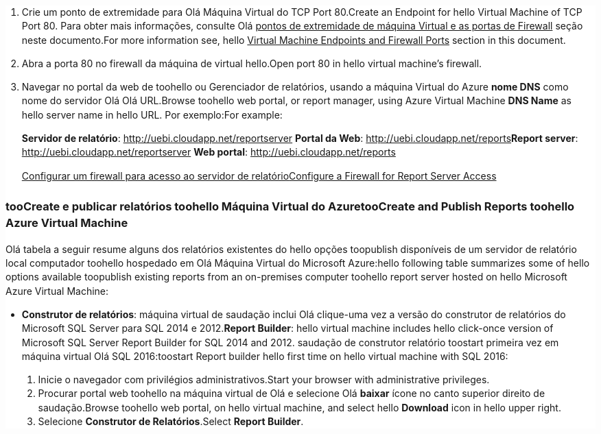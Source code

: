 1. <span data-ttu-id="c4e25-277">Crie um ponto de extremidade para Olá Máquina Virtual do TCP Port 80.</span><span class="sxs-lookup"><span data-stu-id="c4e25-277">Create an Endpoint for hello Virtual Machine of TCP Port 80.</span></span> <span data-ttu-id="c4e25-278">Para obter mais informações, consulte Olá [pontos de extremidade de máquina Virtual e as portas de Firewall](#virtual-machine-endpoints-and-firewall-ports) seção neste documento.</span><span class="sxs-lookup"><span data-stu-id="c4e25-278">For more information see, hello [Virtual Machine Endpoints and Firewall Ports](#virtual-machine-endpoints-and-firewall-ports) section in this document.</span></span>
2. <span data-ttu-id="c4e25-279">Abra a porta 80 no firewall da máquina de virtual hello.</span><span class="sxs-lookup"><span data-stu-id="c4e25-279">Open port 80 in hello virtual machine’s firewall.</span></span>
3. <span data-ttu-id="c4e25-280">Navegar no portal da web de toohello ou Gerenciador de relatórios, usando a máquina Virtual do Azure **nome DNS** como nome do servidor Olá Olá URL.</span><span class="sxs-lookup"><span data-stu-id="c4e25-280">Browse toohello web portal, or report manager, using Azure Virtual Machine **DNS Name** as hello server name in hello URL.</span></span> <span data-ttu-id="c4e25-281">Por exemplo:</span><span class="sxs-lookup"><span data-stu-id="c4e25-281">For example:</span></span>
   
    <span data-ttu-id="c4e25-282">**Servidor de relatório**: http://uebi.cloudapp.net/reportserver **Portal da Web**: http://uebi.cloudapp.net/reports</span><span class="sxs-lookup"><span data-stu-id="c4e25-282">**Report server**: http://uebi.cloudapp.net/reportserver  **Web portal**: http://uebi.cloudapp.net/reports</span></span>
   
    [<span data-ttu-id="c4e25-283">Configurar um firewall para acesso ao servidor de relatório</span><span class="sxs-lookup"><span data-stu-id="c4e25-283">Configure a Firewall for Report Server Access</span></span>](https://msdn.microsoft.com/library/bb934283.aspx)

### <a name="toocreate-and-publish-reports-toohello-azure-virtual-machine"></a><span data-ttu-id="c4e25-284">tooCreate e publicar relatórios toohello Máquina Virtual do Azure</span><span class="sxs-lookup"><span data-stu-id="c4e25-284">tooCreate and Publish Reports toohello Azure Virtual Machine</span></span>
<span data-ttu-id="c4e25-285">Olá tabela a seguir resume alguns dos relatórios existentes do hello opções toopublish disponíveis de um servidor de relatório local computador toohello hospedado em Olá Máquina Virtual do Microsoft Azure:</span><span class="sxs-lookup"><span data-stu-id="c4e25-285">hello following table summarizes some of hello options available toopublish existing reports from an on-premises computer toohello report server hosted on hello Microsoft Azure Virtual Machine:</span></span>

* <span data-ttu-id="c4e25-286">**Construtor de relatórios**: máquina virtual de saudação inclui Olá clique-uma vez a versão do construtor de relatórios do Microsoft SQL Server para SQL 2014 e 2012.</span><span class="sxs-lookup"><span data-stu-id="c4e25-286">**Report Builder**: hello virtual machine includes hello click-once version of Microsoft SQL Server Report Builder for SQL 2014 and 2012.</span></span> <span data-ttu-id="c4e25-287">saudação de construtor relatório toostart primeira vez em máquina virtual Olá SQL 2016:</span><span class="sxs-lookup"><span data-stu-id="c4e25-287">toostart Report builder hello first time on hello virtual machine with SQL 2016:</span></span>
  
  1. <span data-ttu-id="c4e25-288">Inicie o navegador com privilégios administrativos.</span><span class="sxs-lookup"><span data-stu-id="c4e25-288">Start your browser with administrative privileges.</span></span>
  2. <span data-ttu-id="c4e25-289">Procurar portal web toohello na máquina virtual de Olá e selecione Olá **baixar** ícone no canto superior direito de saudação.</span><span class="sxs-lookup"><span data-stu-id="c4e25-289">Browse toohello web portal, on hello virtual machine, and select hello **Download** icon in hello upper right.</span></span>
  3. <span data-ttu-id="c4e25-290">Selecione **Construtor de Relatórios**.</span><span class="sxs-lookup"><span data-stu-id="c4e25-290">Select **Report Builder**.</span></span>
     